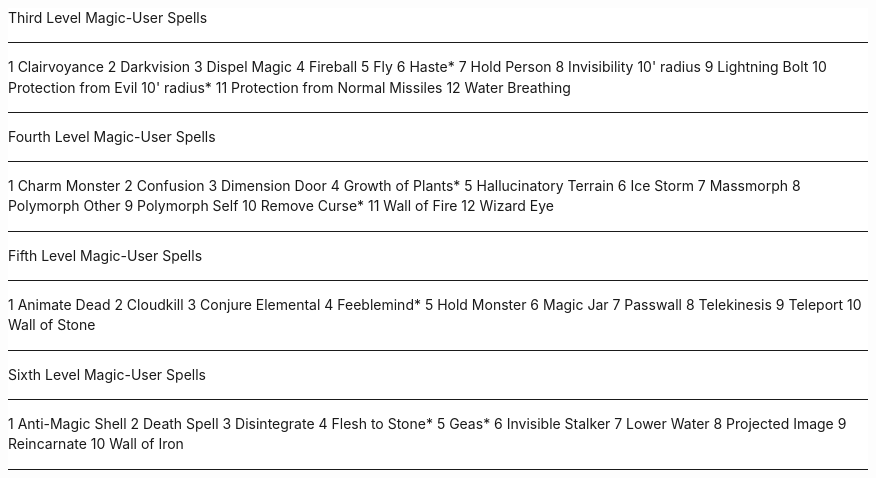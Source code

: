 Third Level Magic-User Spells

  ---- -----------------------------------
  1    Clairvoyance
  2    Darkvision
  3    Dispel Magic
  4    Fireball
  5    Fly
  6    Haste\*
  7    Hold Person
  8    Invisibility 10' radius
  9    Lightning Bolt
  10   Protection from Evil 10' radius\*
  11   Protection from Normal Missiles
  12   Water Breathing
  ---- -----------------------------------

Fourth Level Magic-User Spells

  ---- -----------------------
  1    Charm Monster
  2    Confusion
  3    Dimension Door
  4    Growth of Plants\*
  5    Hallucinatory Terrain
  6    Ice Storm
  7    Massmorph
  8    Polymorph Other
  9    Polymorph Self
  10   Remove Curse\*
  11   Wall of Fire
  12   Wizard Eye
  ---- -----------------------

Fifth Level Magic-User Spells

  ---- -------------------
  1    Animate Dead
  2    Cloudkill
  3    Conjure Elemental
  4    Feeblemind\*
  5    Hold Monster
  6    Magic Jar
  7    Passwall
  8    Telekinesis
  9    Teleport
  10   Wall of Stone
  ---- -------------------

Sixth Level Magic-User Spells

  ---- -------------------
  1    Anti-Magic Shell
  2    Death Spell
  3    Disintegrate
  4    Flesh to Stone\*
  5    Geas\*
  6    Invisible Stalker
  7    Lower Water
  8    Projected Image
  9    Reincarnate
  10   Wall of Iron
  ---- -------------------
